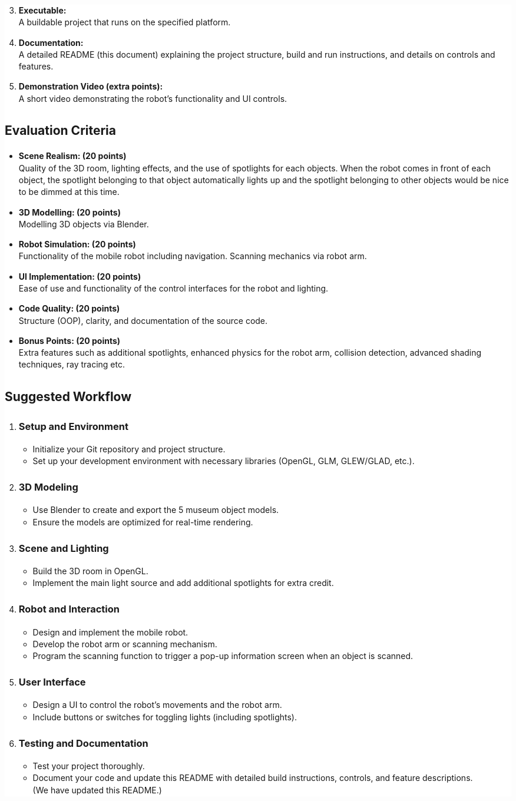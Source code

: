 3. **Executable:**  
   A buildable project that runs on the specified platform.

4. **Documentation:**  
   A detailed README (this document) explaining the project structure, build and run instructions, and details on controls and features.

5. **Demonstration Video (extra points):**  
   A short video demonstrating the robot’s functionality and UI controls.

## Evaluation Criteria

- **Scene Realism: (20 points)**  
  Quality of the 3D room, lighting effects, and the use of spotlights for each objects. When the robot comes in front of each object, the spotlight belonging to that object automatically lights up and the spotlight belonging to other objects would be nice to be dimmed at this time.

- **3D Modelling: (20 points)**  
  Modelling 3D objects via Blender.

- **Robot Simulation: (20 points)**  
  Functionality of the mobile robot including navigation. Scanning mechanics via robot arm.

- **UI Implementation: (20 points)**  
  Ease of use and functionality of the control interfaces for the robot and lighting.

- **Code Quality: (20 points)**  
  Structure (OOP), clarity, and documentation of the source code.

- **Bonus Points: (20 points)**  
  Extra features such as additional spotlights, enhanced physics for the robot arm, collision detection, advanced shading techniques, ray tracing etc.

## Suggested Workflow

1. ### Setup and Environment
   - Initialize your Git repository and project structure.
   - Set up your development environment with necessary libraries (OpenGL, GLM, GLEW/GLAD, etc.).

2. ### 3D Modeling
   - Use Blender to create and export the 5 museum object models.
   - Ensure the models are optimized for real-time rendering.

3. ### Scene and Lighting
   - Build the 3D room in OpenGL.
   - Implement the main light source and add additional spotlights for extra credit.

4. ### Robot and Interaction
   - Design and implement the mobile robot.
   - Develop the robot arm or scanning mechanism.
   - Program the scanning function to trigger a pop-up information screen when an object is scanned.

5. ### User Interface
   - Design a UI to control the robot’s movements and the robot arm.
   - Include buttons or switches for toggling lights (including spotlights).

6. ### Testing and Documentation
   - Test your project thoroughly.
   - Document your code and update this README with detailed build instructions, controls, and feature descriptions.
     <br/> (We have updated this README.)
